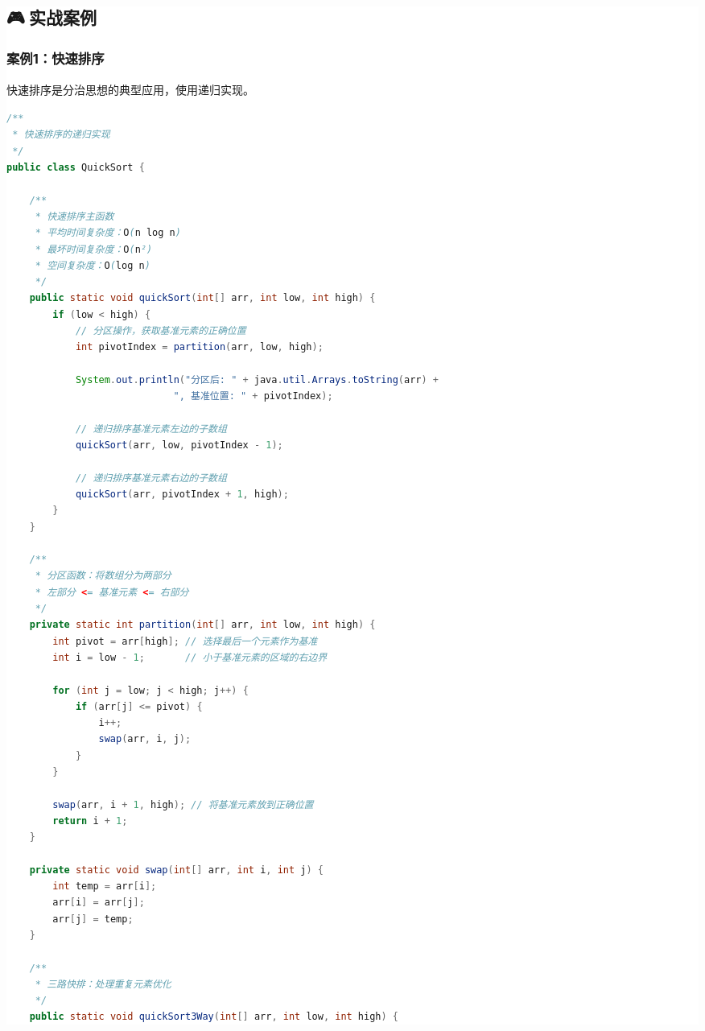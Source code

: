 ## 🎮 实战案例

### 案例1：快速排序

快速排序是分治思想的典型应用，使用递归实现。

```java
/**
 * 快速排序的递归实现
 */
public class QuickSort {

    /**
     * 快速排序主函数
     * 平均时间复杂度：O(n log n)
     * 最坏时间复杂度：O(n²)
     * 空间复杂度：O(log n)
     */
    public static void quickSort(int[] arr, int low, int high) {
        if (low < high) {
            // 分区操作，获取基准元素的正确位置
            int pivotIndex = partition(arr, low, high);

            System.out.println("分区后: " + java.util.Arrays.toString(arr) +
                             ", 基准位置: " + pivotIndex);

            // 递归排序基准元素左边的子数组
            quickSort(arr, low, pivotIndex - 1);

            // 递归排序基准元素右边的子数组
            quickSort(arr, pivotIndex + 1, high);
        }
    }

    /**
     * 分区函数：将数组分为两部分
     * 左部分 <= 基准元素 <= 右部分
     */
    private static int partition(int[] arr, int low, int high) {
        int pivot = arr[high]; // 选择最后一个元素作为基准
        int i = low - 1;       // 小于基准元素的区域的右边界

        for (int j = low; j < high; j++) {
            if (arr[j] <= pivot) {
                i++;
                swap(arr, i, j);
            }
        }

        swap(arr, i + 1, high); // 将基准元素放到正确位置
        return i + 1;
    }

    private static void swap(int[] arr, int i, int j) {
        int temp = arr[i];
        arr[i] = arr[j];
        arr[j] = temp;
    }

    /**
     * 三路快排：处理重复元素优化
     */
    public static void quickSort3Way(int[] arr, int low, int high) {
```
